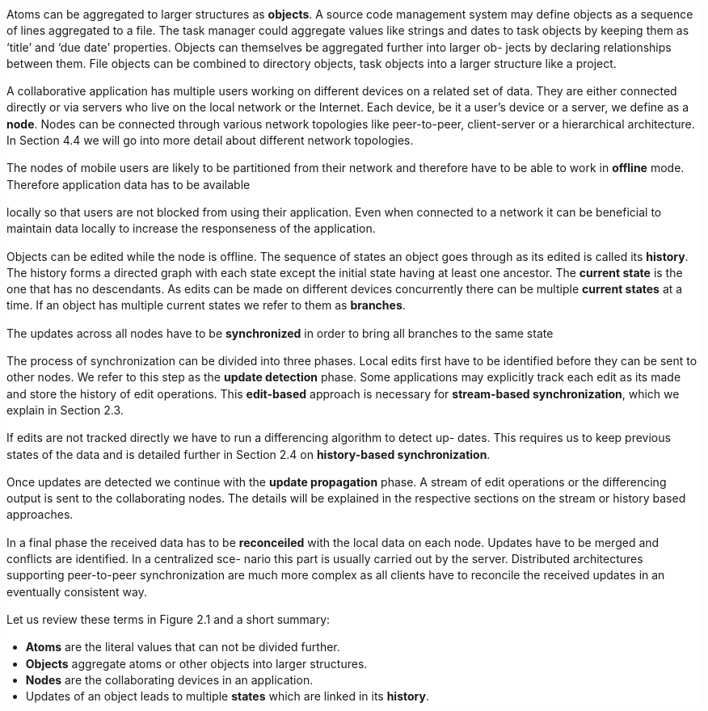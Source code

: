 Atoms can be aggregated to larger structures as **objects**. A source code management system may define objects as a sequence of lines aggregated to a file. The task manager could aggregate values like strings and dates to task objects by keeping them as ‘title’ and ‘due date’ properties. Objects can themselves be aggregated further into larger ob- jects by declaring relationships between them. File objects can be combined to directory objects, task objects into a larger structure like a project.

A collaborative application has multiple users working on different devices on a related set of data. They are either connected directly or via servers who live on the local network or the Internet. Each device, be it a user’s device or a server, we define as a **node**. Nodes can be connected through various network topologies like peer-to-peer, client-server or a hierarchical architecture. In Section 4.4 we will go into more detail about different network topologies.

The nodes of mobile users are likely to be partitioned from their network and therefore have to be able to work in **offline** mode. Therefore application data has to be available

locally so that users are not blocked from using their application. Even when connected to a network it can be beneficial to maintain data locally to increase the responseness of the application.

Objects can be edited while the node is offline. The sequence of states an object goes through as its edited is called its **history**. The history forms a directed graph with each state except the initial state having at least one ancestor. The **current state** is the one that has no descendants. As edits can be made on different devices concurrently there can be multiple **current states** at a time. If an object has multiple current states we refer to them as **branches**.

The updates across all nodes have to be **synchronized** in order to bring all branches to the same state

The process of synchronization can be divided into three phases. Local edits first have to be identified before they can be sent to other nodes. We refer to this step as the **update detection** phase. Some applications may explicitly track each edit as its made and store the history of edit operations. This **edit-based** approach is necessary for **stream-based synchronization**, which we explain in Section 2.3.

If edits are not tracked directly we have to run a differencing algorithm to detect up- dates. This requires us to keep previous states of the data and is detailed further in Section 2.4 on **history-based synchronization**.

Once updates are detected we continue with the **update propagation** phase. A stream of edit operations or the differencing output is sent to the collaborating nodes. The details will be explained in the respective sections on the stream or history based approaches.

In a final phase the received data has to be **reconceiled** with the local data on each node. Updates have to be merged and conflicts are identified. In a centralized sce- nario this part is usually carried out by the server. Distributed architectures supporting peer-to-peer synchronization are much more complex as all clients have to reconcile the received updates in an eventually consistent way.

Let us review these terms in Figure 2.1 and a short summary:

- **Atoms** are the literal values that can not be divided further.
- **Objects** aggregate atoms or other objects into larger structures.
- **Nodes** are the collaborating devices in an application.
- Updates of an object leads to multiple **states** which are linked in its **history**.
  